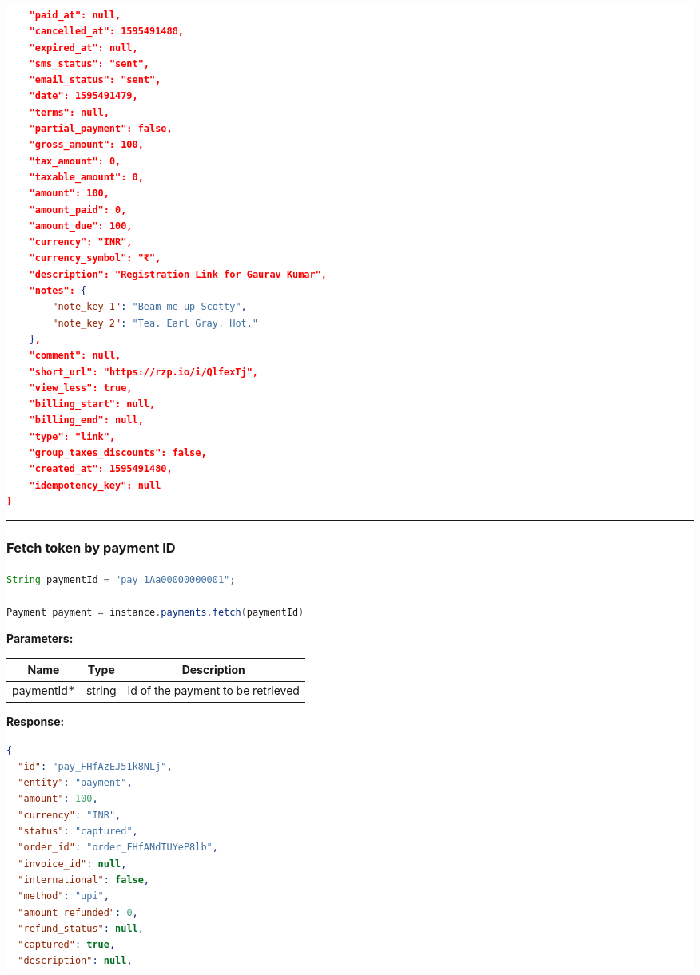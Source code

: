```json
    "paid_at": null,
    "cancelled_at": 1595491488,
    "expired_at": null,
    "sms_status": "sent",
    "email_status": "sent",
    "date": 1595491479,
    "terms": null,
    "partial_payment": false,
    "gross_amount": 100,
    "tax_amount": 0,
    "taxable_amount": 0,
    "amount": 100,
    "amount_paid": 0,
    "amount_due": 100,
    "currency": "INR",
    "currency_symbol": "₹",
    "description": "Registration Link for Gaurav Kumar",
    "notes": {
        "note_key 1": "Beam me up Scotty",
        "note_key 2": "Tea. Earl Gray. Hot."
    },
    "comment": null,
    "short_url": "https://rzp.io/i/QlfexTj",
    "view_less": true,
    "billing_start": null,
    "billing_end": null,
    "type": "link",
    "group_taxes_discounts": false,
    "created_at": 1595491480,
    "idempotency_key": null
}
```
-------------------------------------------------------------------------------------------------------

### Fetch token by payment ID

```java
String paymentId = "pay_1Aa00000000001";

Payment payment = instance.payments.fetch(paymentId)
```

**Parameters:**

| Name       | Type   | Description                       |
|------------|--------|-----------------------------------|
| paymentId* | string | Id of the payment to be retrieved |

**Response:**
```json
{
  "id": "pay_FHfAzEJ51k8NLj",
  "entity": "payment",
  "amount": 100,
  "currency": "INR",
  "status": "captured",
  "order_id": "order_FHfANdTUYeP8lb",
  "invoice_id": null,
  "international": false,
  "method": "upi",
  "amount_refunded": 0,
  "refund_status": null,
  "captured": true,
  "description": null,
```